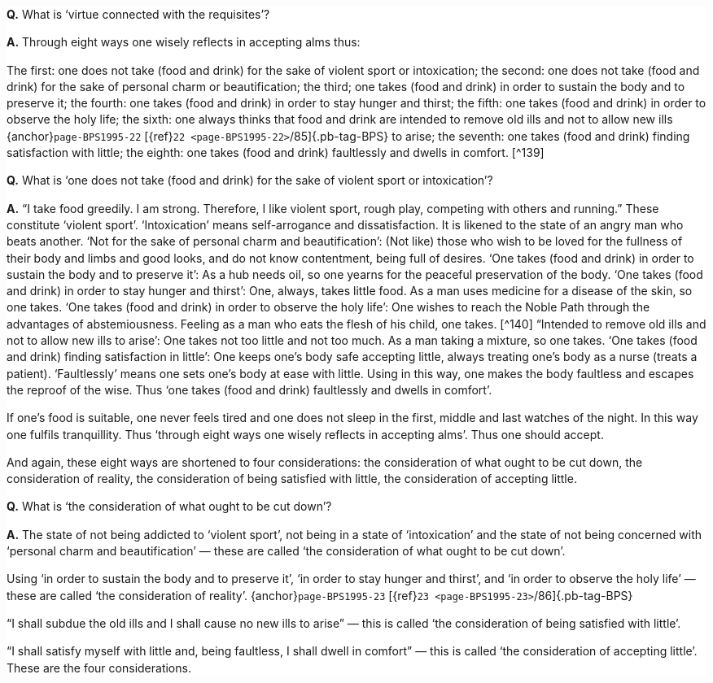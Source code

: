 **Q.** What is ‘virtue connected with the requisites’?

**A.** Through eight ways one wisely reflects in accepting alms thus:

The first: one does not take (food and drink) for the sake of violent sport or intoxication; the second: one does not take (food and drink) for the sake of personal charm or beautification; the third; one takes (food and drink) in order to sustain the body and to preserve it; the fourth: one takes (food and drink) in order to stay hunger and thirst; the fifth: one takes (food and drink) in order to observe the holy life; the sixth: one always thinks that food and drink are intended to remove old ills and not to allow new ills {anchor}`page-BPS1995-22` [{ref}`22 <page-BPS1995-22>`/85]{.pb-tag-BPS}  to arise; the seventh: one takes (food and drink) finding satisfaction with little; the eighth: one takes (food and drink) faultlessly and dwells in comfort. [^139]

**Q.** What is ‘one does not take (food and drink) for the sake of violent sport or intoxication’?

**A.** “I take food greedily. I am strong. Therefore, I like violent sport, rough play, competing with others and running.” These constitute ‘violent sport’. ‘Intoxication’ means self-arrogance and dissatisfaction. It is likened to the state of an angry man who beats another. ‘Not for the sake of personal charm and beautification’: (Not like) those who wish to be loved for the fullness of their body and limbs and good looks, and do not know contentment, being full of desires. ‘One takes (food and drink) in order to sustain the body and to preserve it’: As a hub needs oil, so one yearns for the peaceful preservation of the body. ‘One takes (food and drink) in order to stay hunger and thirst’: One, always, takes little food. As a man uses medicine for a disease of the skin, so one takes. ‘One takes (food and drink) in order to observe the holy life’: One wishes to reach the Noble Path through the advantages of abstemiousness. Feeling as a man who eats the flesh of his child, one takes. [^140] “Intended to remove old ills and not to allow new ills to arise’: One takes not too little and not too much. As a man taking a mixture, so one takes. ‘One takes (food and drink) finding satisfaction in little’: One keeps one’s body safe accepting little, always treating one’s body as a nurse (treats a patient). ‘Faultlessly’ means one sets one’s body at ease with little. Using in this way, one makes the body faultless and escapes the reproof of the wise. Thus ‘one takes (food and drink) faultlessly and dwells in comfort’.

If one’s food is suitable, one never feels tired and one does not sleep in the first, middle and last watches of the night. In this way one fulfils tranquillity. Thus ‘through eight ways one wisely reflects in accepting alms’. Thus one should accept.

And again, these eight ways are shortened to four considerations: the consideration of what ought to be cut down, the consideration of reality, the consideration of being satisfied with little, the consideration of accepting little.

**Q.** What is ‘the consideration of what ought to be cut down’?

**A.** The state of not being addicted to ‘violent sport’, not being in a state of ‘intoxication’ and the state of not being concerned with ‘personal charm and beautification’ — these are called ‘the consideration of what ought to be cut down’.

Using ‘in order to sustain the body and to preserve it’, ‘in order to stay hunger and thirst’, and ‘in order to observe the holy life’ — these are called ‘the consideration of reality’. {anchor}`page-BPS1995-23` [{ref}`23 <page-BPS1995-23>`/86]{.pb-tag-BPS}  

“I shall subdue the old ills and I shall cause no new ills to arise” — this is called ‘the consideration of being satisfied with little’.

“I shall satisfy myself with little and, being faultless, I shall dwell in comfort” — this is called ‘the consideration of accepting little’. These are the four considerations.
